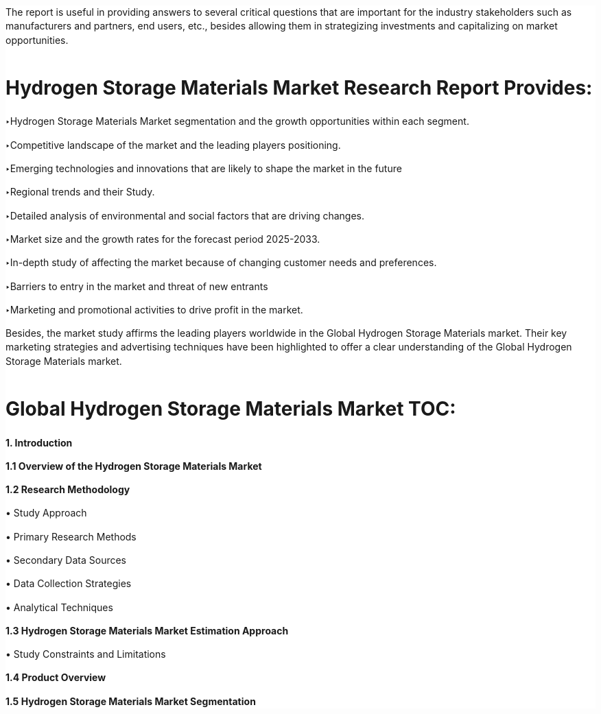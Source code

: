 The report is useful in providing answers to several critical questions that are important for the industry stakeholders such as manufacturers and partners, end users, etc., besides allowing them in strategizing investments and capitalizing on market opportunities.

# <strong>Hydrogen Storage Materials Market Research Report Provides:</strong>

<strong>‣</strong>Hydrogen Storage Materials Market segmentation and the growth opportunities within each segment.

<strong>‣</strong>Competitive landscape of the market and the leading players positioning.

<strong>‣</strong>Emerging technologies and innovations that are likely to shape the market in the future

<strong>‣</strong>Regional trends and their Study.

<strong>‣</strong>Detailed analysis of environmental and social factors that are driving changes.

<strong>‣</strong>Market size and the growth rates for the forecast period 2025-2033.

<strong>‣</strong>In-depth study of affecting the market because of changing customer needs and preferences.

<strong>‣</strong>Barriers to entry in the market and threat of new entrants

<strong>‣</strong>Marketing and promotional activities to drive profit in the market.

Besides, the market study affirms the leading players worldwide in the Global Hydrogen Storage Materials market. Their key marketing strategies and advertising techniques have been highlighted to offer a clear understanding of the Global Hydrogen Storage Materials market.

# <strong>Global Hydrogen Storage Materials Market TOC:</strong>

<strong>1. Introduction</strong>

<strong>1.1 Overview of the Hydrogen Storage Materials Market</strong>

<strong>1.2 Research Methodology</strong>

• Study Approach

• Primary Research Methods

• Secondary Data Sources

• Data Collection Strategies

• Analytical Techniques

<strong>1.3 Hydrogen Storage Materials Market Estimation Approach</strong>

• Study Constraints and Limitations

<strong>1.4 Product Overview</strong>

<strong>1.5 Hydrogen Storage Materials Market Segmentation</strong>
